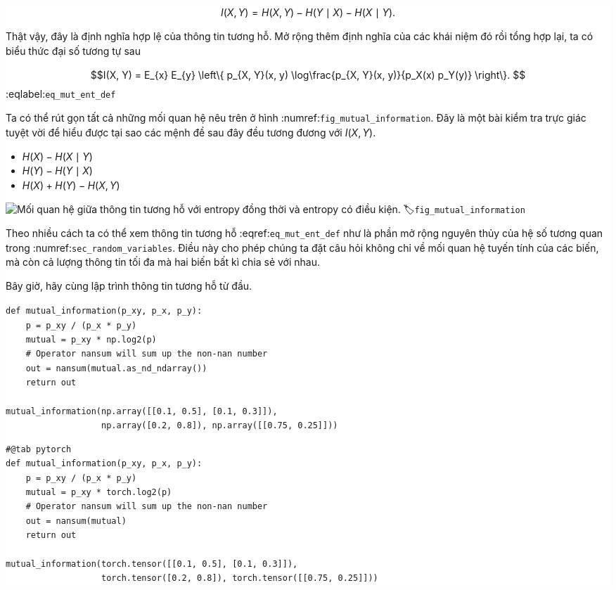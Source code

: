 
$$
I(X, Y) = H(X, Y) - H(Y \mid X) − H(X \mid Y).
$$




Thật vậy, đây là định nghĩa hợp lệ của thông tin tương hỗ. Mở rộng thêm định nghĩa của các khái niệm đó rồi tổng hợp lại, ta có biểu thức đại số tương tự sau


$$I(X, Y) = E_{x} E_{y} \left\{ p_{X, Y}(x, y) \log\frac{p_{X, Y}(x, y)}{p_X(x) p_Y(y)} \right\}. $$
:eqlabel:`eq_mut_ent_def` 




Ta có thể rút gọn tất cả những mối quan hệ nêu trên ở hình :numref:`fig_mutual_information`. 
Đây là một bài kiểm tra trực giác tuyệt vời để hiểu được tại sao các mệnh đề sau đây đều tương đương với $I(X, Y)$.


* $H(X) − H(X \mid Y)$
* $H(Y) − H(Y \mid X)$
* $H(X) + H(Y) − H(X, Y)$




![Mối quan hệ giữa thông tin tương hỗ với entropy đồng thời và entropy có điều kiện.](../img/mutual_information.svg)
:label:`fig_mutual_information`




Theo nhiều cách ta có thể xem thông tin tương hỗ :eqref:`eq_mut_ent_def` như là phần mở rộng nguyên thủy của hệ số tương quan trong :numref:`sec_random_variables`.
Điều này cho phép chúng ta đặt câu hỏi không chỉ về mối quan hệ tuyến tính của các biến, mà còn cả lượng thông tin tối đa mà hai biến bất kì chia sẻ với nhau. 




Bây giờ, hãy cùng lập trình thông tin tương hỗ từ đầu. 




```{.python .input}
def mutual_information(p_xy, p_x, p_y):
    p = p_xy / (p_x * p_y)
    mutual = p_xy * np.log2(p)
    # Operator nansum will sum up the non-nan number
    out = nansum(mutual.as_nd_ndarray())
    return out

mutual_information(np.array([[0.1, 0.5], [0.1, 0.3]]),
                   np.array([0.2, 0.8]), np.array([[0.75, 0.25]]))
```

```{.python .input}
#@tab pytorch
def mutual_information(p_xy, p_x, p_y):
    p = p_xy / (p_x * p_y)
    mutual = p_xy * torch.log2(p)
    # Operator nansum will sum up the non-nan number
    out = nansum(mutual)
    return out

mutual_information(torch.tensor([[0.1, 0.5], [0.1, 0.3]]),
                   torch.tensor([0.2, 0.8]), torch.tensor([[0.75, 0.25]]))
```
